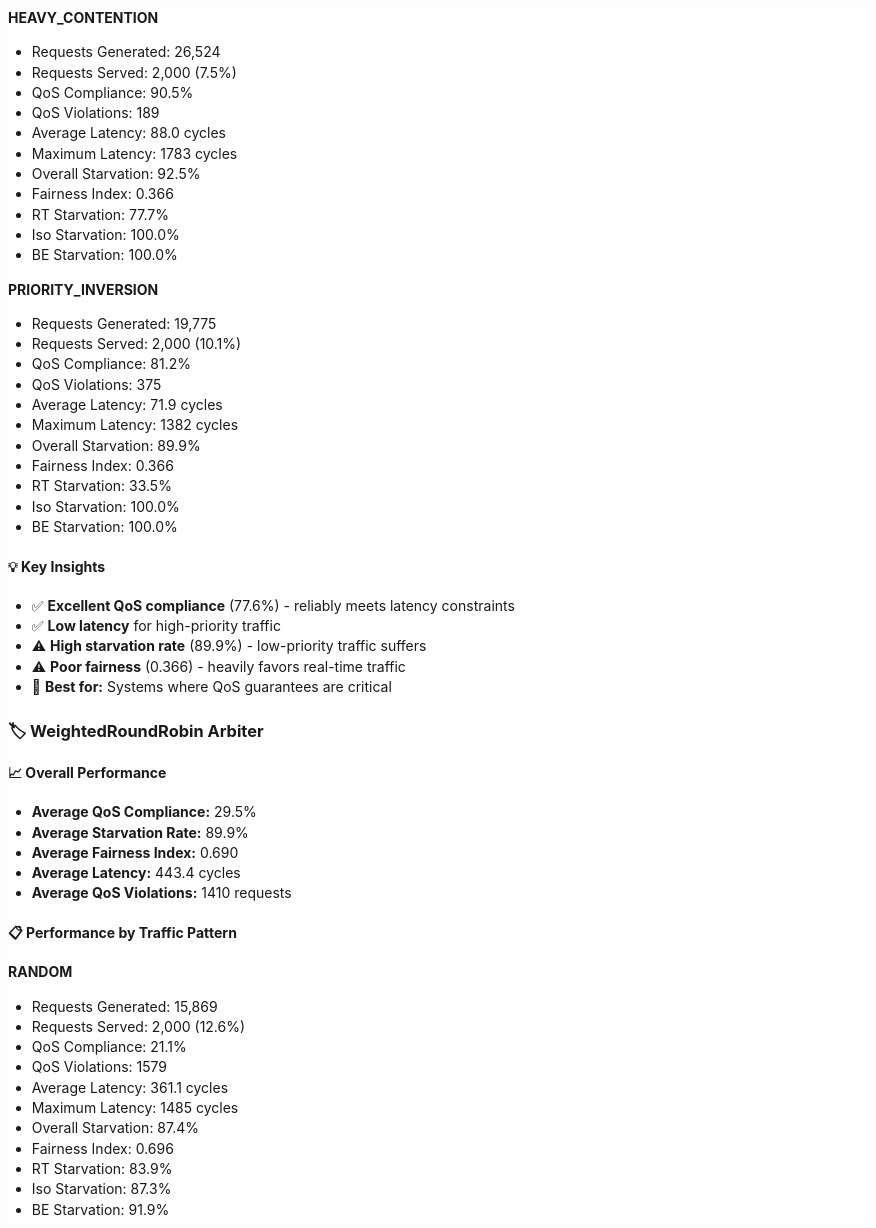 **HEAVY_CONTENTION**

- Requests Generated: 26,524
- Requests Served: 2,000 (7.5%)
- QoS Compliance: 90.5%
- QoS Violations: 189
- Average Latency: 88.0 cycles
- Maximum Latency: 1783 cycles
- Overall Starvation: 92.5%
- Fairness Index: 0.366
- RT Starvation: 77.7%
- Iso Starvation: 100.0%
- BE Starvation: 100.0%

**PRIORITY_INVERSION**

- Requests Generated: 19,775
- Requests Served: 2,000 (10.1%)
- QoS Compliance: 81.2%
- QoS Violations: 375
- Average Latency: 71.9 cycles
- Maximum Latency: 1382 cycles
- Overall Starvation: 89.9%
- Fairness Index: 0.366
- RT Starvation: 33.5%
- Iso Starvation: 100.0%
- BE Starvation: 100.0%

#### 💡 Key Insights

- ✅ **Excellent QoS compliance** (77.6%) - reliably meets latency constraints
- ✅ **Low latency** for high-priority traffic
- ⚠️ **High starvation rate** (89.9%) - low-priority traffic suffers
- ⚠️ **Poor fairness** (0.366) - heavily favors real-time traffic
- 📌 **Best for:** Systems where QoS guarantees are critical

### 🏷️ WeightedRoundRobin Arbiter

#### 📈 Overall Performance

- **Average QoS Compliance:** 29.5%
- **Average Starvation Rate:** 89.9%
- **Average Fairness Index:** 0.690
- **Average Latency:** 443.4 cycles
- **Average QoS Violations:** 1410 requests

#### 📋 Performance by Traffic Pattern

**RANDOM**

- Requests Generated: 15,869
- Requests Served: 2,000 (12.6%)
- QoS Compliance: 21.1%
- QoS Violations: 1579
- Average Latency: 361.1 cycles
- Maximum Latency: 1485 cycles
- Overall Starvation: 87.4%
- Fairness Index: 0.696
- RT Starvation: 83.9%
- Iso Starvation: 87.3%
- BE Starvation: 91.9%
